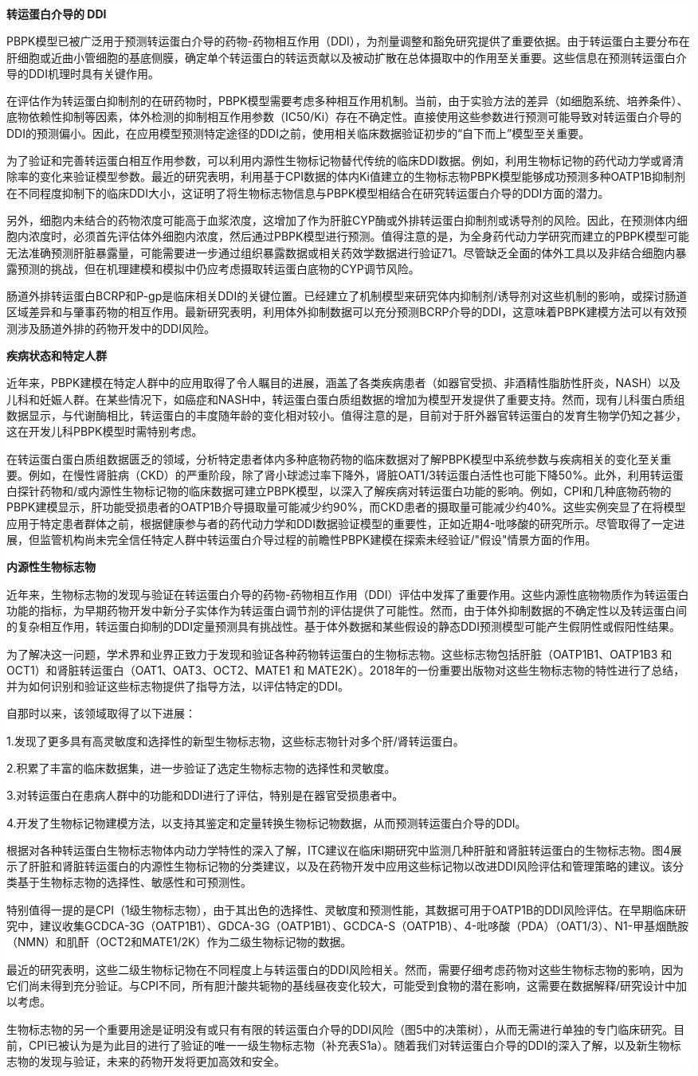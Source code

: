 **转运蛋白介导的 DDI**

PBPK模型已被广泛用于预测转运蛋白介导的药物-药物相互作用（DDI），为剂量调整和豁免研究提供了重要依据。由于转运蛋白主要分布在肝细胞或近曲小管细胞的基底侧膜，确定单个转运蛋白的转运贡献以及被动扩散在总体摄取中的作用至关重要。这些信息在预测转运蛋白介导的DDI机理时具有关键作用。

在评估作为转运蛋白抑制剂的在研药物时，PBPK模型需要考虑多种相互作用机制。当前，由于实验方法的差异（如细胞系统、培养条件）、底物依赖性抑制等因素，体外检测的抑制相互作用参数（IC50/Ki）存在不确定性。直接使用这些参数进行预测可能导致对转运蛋白介导的DDI的预测偏小。因此，在应用模型预测特定途径的DDI之前，使用相关临床数据验证初步的“自下而上”模型至关重要。

为了验证和完善转运蛋白相互作用参数，可以利用内源性生物标记物替代传统的临床DDI数据。例如，利用生物标记物的药代动力学或肾清除率的变化来验证模型参数。最近的研究表明，利用基于CPI数据的体内Ki值建立的生物标志物PBPK模型能够成功预测多种OATP1B抑制剂在不同程度抑制下的临床DDI大小，这证明了将生物标志物信息与PBPK模型相结合在研究转运蛋白介导的DDI方面的潜力。

另外，细胞内未结合的药物浓度可能高于血浆浓度，这增加了作为肝脏CYP酶或外排转运蛋白抑制剂或诱导剂的风险。因此，在预测体内细胞内浓度时，必须首先评估体外细胞内浓度，然后通过PBPK模型进行预测。值得注意的是，为全身药代动力学研究而建立的PBPK模型可能无法准确预测肝脏暴露量，可能需要进一步通过组织暴露数据或相关药效学数据进行验证71。尽管缺乏全面的体外工具以及非结合细胞内暴露预测的挑战，但在机理建模和模拟中仍应考虑摄取转运蛋白底物的CYP调节风险。

肠道外排转运蛋白BCRP和P-gp是临床相关DDI的关键位置。已经建立了机制模型来研究体内抑制剂/诱导剂对这些机制的影响，或探讨肠道区域差异和与肇事药物的相互作用。最新研究表明，利用体外抑制数据可以充分预测BCRP介导的DDI，这意味着PBPK建模方法可以有效预测涉及肠道外排的药物开发中的DDI风险。

**疾病状态和特定人群**

近年来，PBPK建模在特定人群中的应用取得了令人瞩目的进展，涵盖了各类疾病患者（如器官受损、非酒精性脂肪性肝炎，NASH）以及儿科和妊娠人群。在某些情况下，如癌症和NASH中，转运蛋白蛋白质组数据的增加为模型开发提供了重要支持。然而，现有儿科蛋白质组数据显示，与代谢酶相比，转运蛋白的丰度随年龄的变化相对较小。值得注意的是，目前对于肝外器官转运蛋白的发育生物学仍知之甚少，这在开发儿科PBPK模型时需特别考虑。

在转运蛋白蛋白质组数据匮乏的领域，分析特定患者体内多种底物药物的临床数据对了解PBPK模型中系统参数与疾病相关的变化至关重要。例如，在慢性肾脏病（CKD）的严重阶段，除了肾小球滤过率下降外，肾脏OAT1/3转运蛋白活性也可能下降50%。此外，利用转运蛋白探针药物和/或内源性生物标记物的临床数据可建立PBPK模型，以深入了解疾病对转运蛋白功能的影响。例如，CPI和几种底物药物的PBPK建模显示，肝功能受损患者的OATP1B介导摄取量可能减少约90%，而CKD患者的摄取量可能减少约40%。这些实例突显了在将模型应用于特定患者群体之前，根据健康参与者的药代动力学和DDI数据验证模型的重要性，正如近期4-吡哆酸的研究所示。尽管取得了一定进展，但监管机构尚未完全信任特定人群中转运蛋白介导过程的前瞻性PBPK建模在探索未经验证/"假设"情景方面的作用。

**内源性生物标志物**

近年来，生物标志物的发现与验证在转运蛋白介导的药物-药物相互作用（DDI）评估中发挥了重要作用。这些内源性底物物质作为转运蛋白功能的指标，为早期药物开发中新分子实体作为转运蛋白调节剂的评估提供了可能性。然而，由于体外抑制数据的不确定性以及转运蛋白间的复杂相互作用，转运蛋白抑制的DDI定量预测具有挑战性。基于体外数据和某些假设的静态DDI预测模型可能产生假阴性或假阳性结果。

为了解决这一问题，学术界和业界正致力于发现和验证各种药物转运蛋白的生物标志物。这些标志物包括肝脏（OATP1B1、OATP1B3 和 OCT1）和肾脏转运蛋白（OAT1、OAT3、OCT2、MATE1 和 MATE2K）。2018年的一份重要出版物对这些生物标志物的特性进行了总结，并为如何识别和验证这些标志物提供了指导方法，以评估特定的DDI。

自那时以来，该领域取得了以下进展：

1.发现了更多具有高灵敏度和选择性的新型生物标志物，这些标志物针对多个肝/肾转运蛋白。

2.积累了丰富的临床数据集，进一步验证了选定生物标志物的选择性和灵敏度。

3.对转运蛋白在患病人群中的功能和DDI进行了评估，特别是在器官受损患者中。

4.开发了生物标记物建模方法，以支持其鉴定和定量转换生物标记物数据，从而预测转运蛋白介导的DDI。

根据对各种转运蛋白生物标志物体内动力学特性的深入了解，ITC建议在临床I期研究中监测几种肝脏和肾脏转运蛋白的生物标志物。图4展示了肝脏和肾脏转运蛋白的内源性生物标记物的分类建议，以及在药物开发中应用这些标记物以改进DDI风险评估和管理策略的建议。该分类基于生物标志物的选择性、敏感性和可预测性。

特别值得一提的是CPI（1级生物标志物），由于其出色的选择性、灵敏度和预测性能，其数据可用于OATP1B的DDI风险评估。在早期临床研究中，建议收集GCDCA-3G（OATP1B1）、GDCA-3G（OATP1B1）、GCDCA-S（OATP1B）、4-吡哆酸（PDA）（OAT1/3）、N1-甲基烟酰胺（NMN）和肌酐（OCT2和MATE1/2K）作为二级生物标记物的数据。

最近的研究表明，这些二级生物标记物在不同程度上与转运蛋白的DDI风险相关。然而，需要仔细考虑药物对这些生物标志物的影响，因为它们尚未得到充分验证。与CPI不同，所有胆汁酸共轭物的基线昼夜变化较大，可能受到食物的潜在影响，这需要在数据解释/研究设计中加以考虑。

生物标志物的另一个重要用途是证明没有或只有有限的转运蛋白介导的DDI风险（图5中的决策树），从而无需进行单独的专门临床研究。目前，CPI已被认为是为此目的进行了验证的唯一一级生物标志物（补充表S1a）。随着我们对转运蛋白介导的DDI的深入了解，以及新生物标志物的发现与验证，未来的药物开发将更加高效和安全。